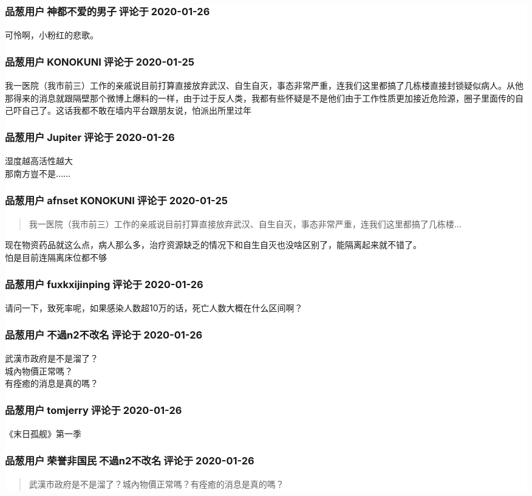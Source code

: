             
### 品葱用户 **神都不爱的男子** 评论于 2020-01-26
        
可怜啊，小粉红的悲歌。
        


            
### 品葱用户 **KONOKUNI** 评论于 2020-01-25
        
我一医院（我市前三）工作的亲戚说目前打算直接放弃武汉、自生自灭，事态非常严重，连我们这里都搞了几栋楼直接封锁疑似病人。从他那得来的消息就跟隔壁那个微博上爆料的一样，由于过于反人类，我都有些怀疑是不是他们由于工作性质更加接近危险源，圈子里面传的自己吓自己了。这话我都不敢在墙内平台跟朋友说，怕派出所里过年
        


            
### 品葱用户 **Jupiter** 评论于 2020-01-26
        
湿度越高活性越大  
那南方豈不是……
        


            
### 品葱用户 **afnset KONOKUNI** 评论于 2020-01-25
        
> 我一医院（我市前三）工作的亲戚说目前打算直接放弃武汉、自生自灭，事态非常严重，连我们这里都搞了几栋楼...

  
现在物资药品就这么点，病人那么多，治疗资源缺乏的情况下和自生自灭也没啥区别了，能隔离起来就不错了。  
怕是目前连隔离床位都不够
        


            
### 品葱用户 **fuxkxijinping** 评论于 2020-01-26
        
请问一下，致死率呢，如果感染人数超10万的话，死亡人数大概在什么区间啊？
        


            
### 品葱用户 **不過n2不改名** 评论于 2020-01-26
        
武漢市政府是不是溜了？  
城內物價正常嗎？  
有痊癒的消息是真的嗎？
        


            
### 品葱用户 **tomjerry** 评论于 2020-01-26
        
《末日孤舰》第一季
        


            
### 品葱用户 **荣誉非国民 不過n2不改名** 评论于 2020-01-26
        
> 武漢市政府是不是溜了？城內物價正常嗎？有痊癒的消息是真的嗎？

  
  